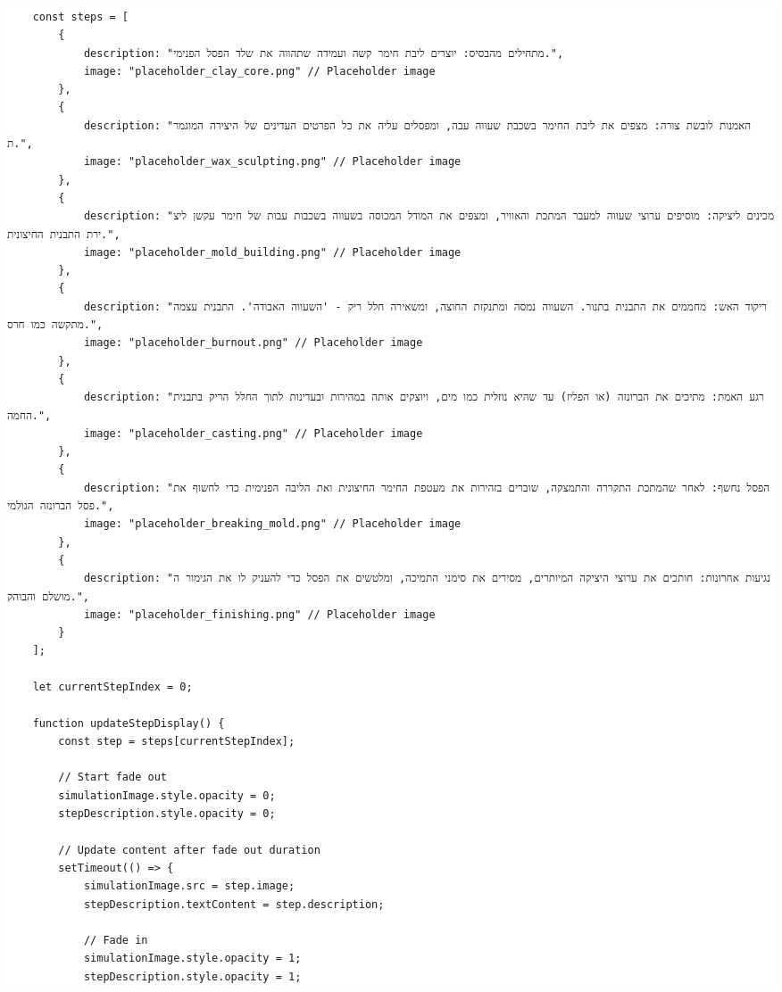         const steps = [
            {
                description: "מתחילים מהבסיס: יוצרים ליבת חימר קשה ועמידה שתהווה את שלד הפסל הפנימי.",
                image: "placeholder_clay_core.png" // Placeholder image
            },
            {
                description: "האמנות לובשת צורה: מצפים את ליבת החימר בשכבת שעווה עבה, ומפסלים עליה את כל הפרטים העדינים של היצירה המוגמרת.",
                image: "placeholder_wax_sculpting.png" // Placeholder image
            },
            {
                description: "מכינים ליציקה: מוסיפים ערוצי שעווה למעבר המתכת והאוויר, ומצפים את המודל המכוסה בשעווה בשכבות עבות של חימר עקשן ליצירת התבנית החיצונית.",
                image: "placeholder_mold_building.png" // Placeholder image
            },
            {
                description: "ריקוד האש: מחממים את התבנית בתנור. השעווה נמסה ומתנקזת החוצה, ומשאירה חלל ריק - 'השעווה האבודה'. התבנית עצמה מתקשה כמו חרס.",
                image: "placeholder_burnout.png" // Placeholder image
            },
            {
                description: "רגע האמת: מתיכים את הברונזה (או הפליז) עד שהיא נוזלית כמו מים, ויוצקים אותה במהירות ובעדינות לתוך החלל הריק בתבנית החמה.",
                image: "placeholder_casting.png" // Placeholder image
            },
            {
                description: "הפסל נחשף: לאחר שהמתכת התקררה והתמצקה, שוברים בזהירות את מעטפת החימר החיצונית ואת הליבה הפנימית כדי לחשוף את פסל הברונזה הגולמי.",
                image: "placeholder_breaking_mold.png" // Placeholder image
            },
            {
                description: "נגיעות אחרונות: חותכים את ערוצי היציקה המיותרים, מסירים את סימני התמיכה, ומלטשים את הפסל כדי להעניק לו את הגימור המושלם והבוהק.",
                image: "placeholder_finishing.png" // Placeholder image
            }
        ];

        let currentStepIndex = 0;

        function updateStepDisplay() {
            const step = steps[currentStepIndex];

            // Start fade out
            simulationImage.style.opacity = 0;
            stepDescription.style.opacity = 0;

            // Update content after fade out duration
            setTimeout(() => {
                simulationImage.src = step.image;
                stepDescription.textContent = step.description;

                // Fade in
                simulationImage.style.opacity = 1;
                stepDescription.style.opacity = 1;
